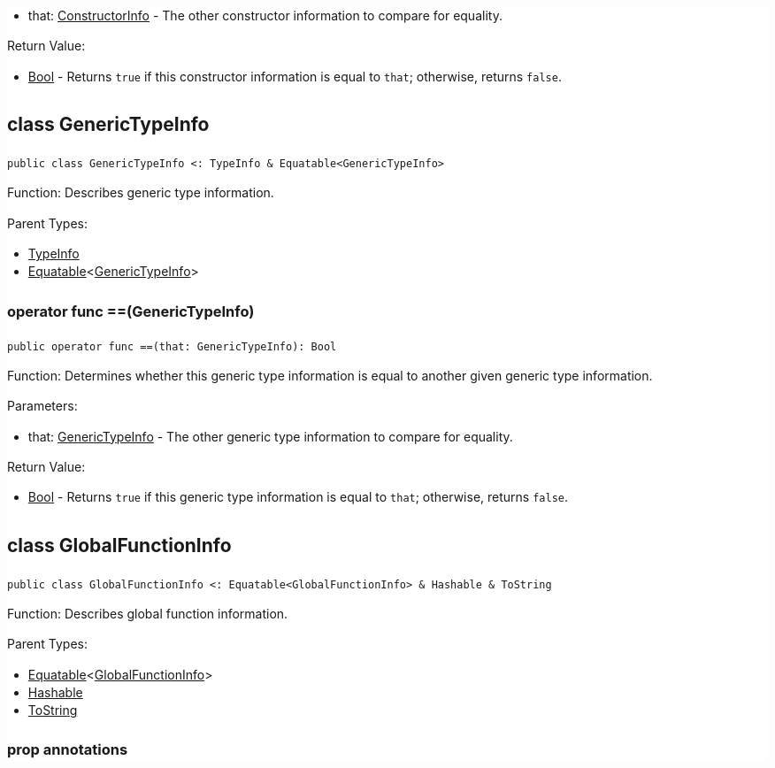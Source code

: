 - that: [ConstructorInfo](reflect_package_classes.md#class-constructorinfo) - The other constructor information to compare for equality.

Return Value:

- [Bool](../../core/core_package_api/core_package_intrinsics.md#bool) - Returns `true` if this constructor information is equal to `that`; otherwise, returns `false`.

## class GenericTypeInfo

```cangjie
public class GenericTypeInfo <: TypeInfo & Equatable<GenericTypeInfo>
```

Function: Describes generic type information.

Parent Types:

- [TypeInfo](./reflect_package_classes.md#class-typeinfo)
- [Equatable](../../core/core_package_api/core_package_interfaces.md#interface-equatablet)\<[GenericTypeInfo](./reflect_package_classes.md#class-generictypeinfo)>

### operator func ==(GenericTypeInfo)

```cangjie
public operator func ==(that: GenericTypeInfo): Bool
```

Function: Determines whether this generic type information is equal to another given generic type information.

Parameters:

- that: [GenericTypeInfo](reflect_package_classes.md#class-generictypeinfo) - The other generic type information to compare for equality.

Return Value:

- [Bool](../../core/core_package_api/core_package_intrinsics.md#bool) - Returns `true` if this generic type information is equal to `that`; otherwise, returns `false`.

## class GlobalFunctionInfo

```cangjie
public class GlobalFunctionInfo <: Equatable<GlobalFunctionInfo> & Hashable & ToString
```

Function: Describes global function information.

Parent Types:

- [Equatable](../../core/core_package_api/core_package_interfaces.md#interface-equatablet)\<[GlobalFunctionInfo](#class-globalfunctioninfo)>
- [Hashable](../../core/core_package_api/core_package_interfaces.md#interface-hashable)
- [ToString](../../core/core_package_api/core_package_interfaces.md#interface-tostring)

### prop annotations
